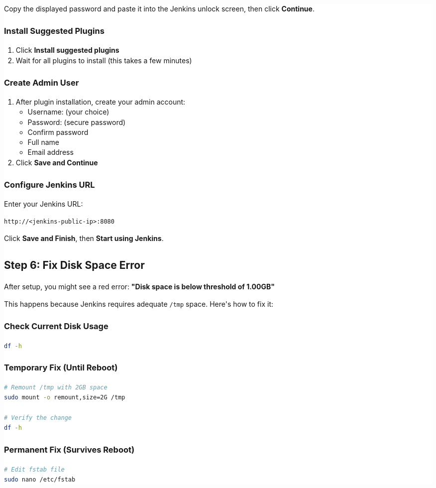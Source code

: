Copy the displayed password and paste it into the Jenkins unlock screen, then click **Continue**.

### Install Suggested Plugins

1. Click **Install suggested plugins**
2. Wait for all plugins to install (this takes a few minutes)

### Create Admin User

1. After plugin installation, create your admin account:
   - Username: (your choice)
   - Password: (secure password)
   - Confirm password
   - Full name
   - Email address
2. Click **Save and Continue**

### Configure Jenkins URL

Enter your Jenkins URL:

```
http://<jenkins-public-ip>:8080
```

Click **Save and Finish**, then **Start using Jenkins**.

## Step 6: Fix Disk Space Error

After setup, you might see a red error: **"Disk space is below threshold of 1.00GB"**

This happens because Jenkins requires adequate `/tmp` space. Here's how to fix it:

### Check Current Disk Usage

```bash
df -h
```

### Temporary Fix (Until Reboot)

```bash
# Remount /tmp with 2GB space
sudo mount -o remount,size=2G /tmp

# Verify the change
df -h
```

### Permanent Fix (Survives Reboot)

```bash
# Edit fstab file
sudo nano /etc/fstab
```
